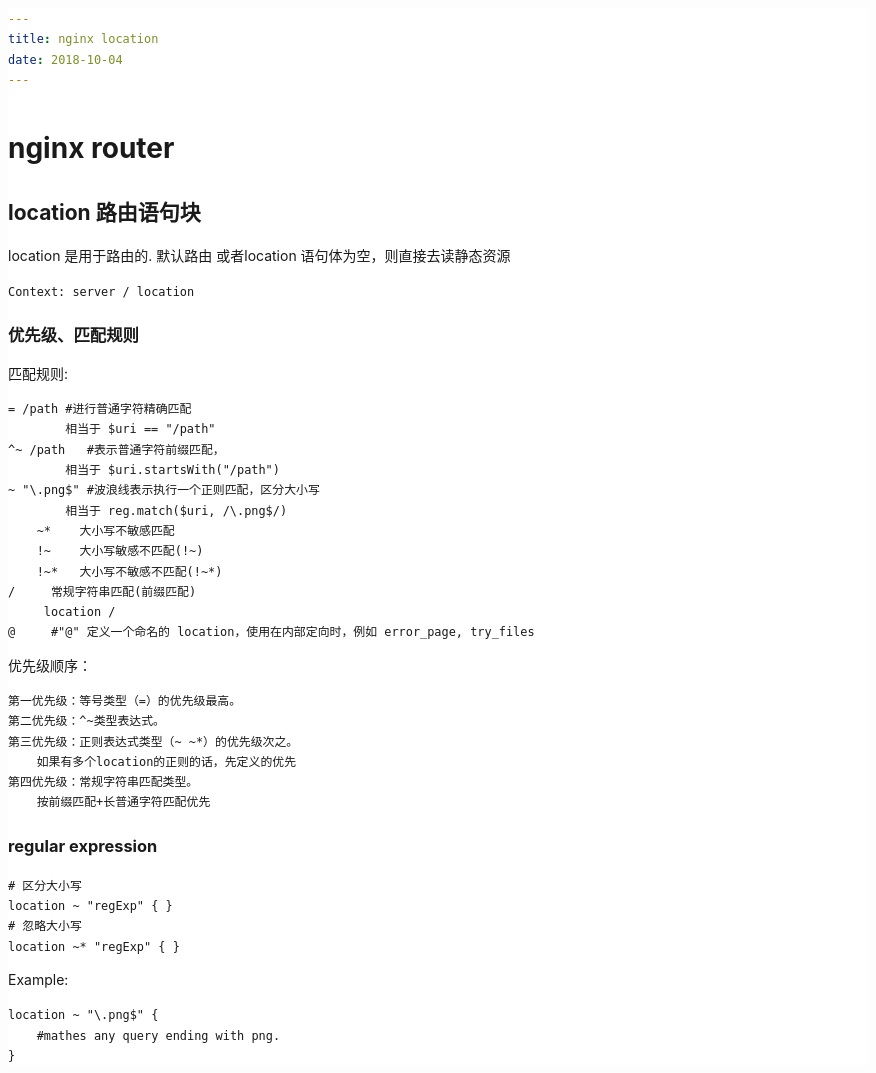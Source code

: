 ```yaml
---
title: nginx location
date: 2018-10-04
---
```

# nginx router
## location 路由语句块
location 是用于路由的. 默认路由 或者location 语句体为空，则直接去读静态资源

	Context: server / location

### 优先级、匹配规则
匹配规则:

	= /path #进行普通字符精确匹配
            相当于 $uri == "/path"
	^~ /path   #表示普通字符前缀匹配，
            相当于 $uri.startsWith("/path")
	~ "\.png$" #波浪线表示执行一个正则匹配，区分大小写
            相当于 reg.match($uri, /\.png$/)
        ~*    大小写不敏感匹配
        !~    大小写敏感不匹配(!~) 
        !~*   大小写不敏感不匹配(!~*)
    /     常规字符串匹配(前缀匹配)
         location /
	@     #"@" 定义一个命名的 location，使用在内部定向时，例如 error_page, try_files

优先级顺序：

    第一优先级：等号类型（=）的优先级最高。
    第二优先级：^~类型表达式。
    第三优先级：正则表达式类型（~ ~*）的优先级次之。
        如果有多个location的正则的话，先定义的优先
    第四优先级：常规字符串匹配类型。
        按前缀匹配+长普通字符匹配优先

### regular expression

	# 区分大小写
	location ~ "regExp" { }
	# 忽略大小写
	location ~* "regExp" { }

Example:

	location ~ "\.png$" {
		#mathes any query ending with png.
	}

